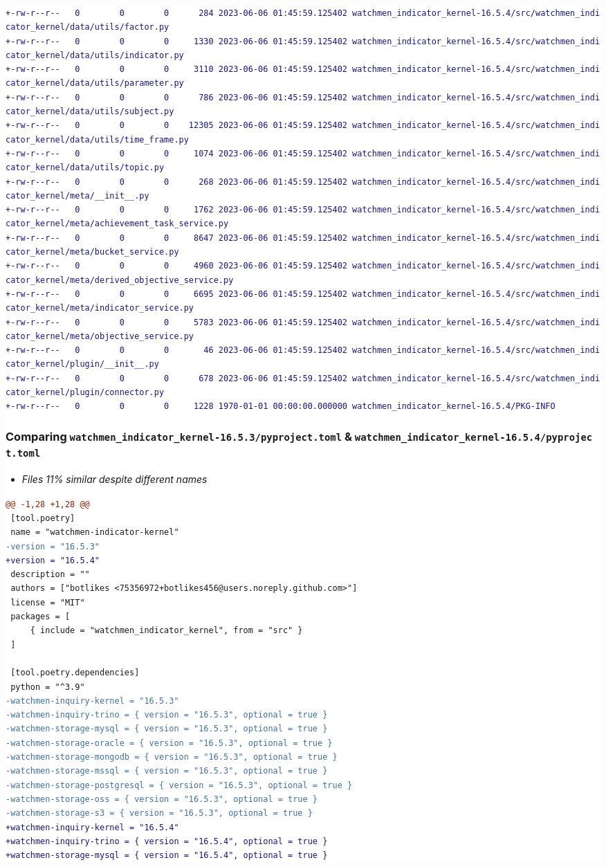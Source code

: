 ```diff
+-rw-r--r--   0        0        0      284 2023-06-06 01:45:59.125402 watchmen_indicator_kernel-16.5.4/src/watchmen_indicator_kernel/data/utils/factor.py
+-rw-r--r--   0        0        0     1330 2023-06-06 01:45:59.125402 watchmen_indicator_kernel-16.5.4/src/watchmen_indicator_kernel/data/utils/indicator.py
+-rw-r--r--   0        0        0     3110 2023-06-06 01:45:59.125402 watchmen_indicator_kernel-16.5.4/src/watchmen_indicator_kernel/data/utils/parameter.py
+-rw-r--r--   0        0        0      786 2023-06-06 01:45:59.125402 watchmen_indicator_kernel-16.5.4/src/watchmen_indicator_kernel/data/utils/subject.py
+-rw-r--r--   0        0        0    12305 2023-06-06 01:45:59.125402 watchmen_indicator_kernel-16.5.4/src/watchmen_indicator_kernel/data/utils/time_frame.py
+-rw-r--r--   0        0        0     1074 2023-06-06 01:45:59.125402 watchmen_indicator_kernel-16.5.4/src/watchmen_indicator_kernel/data/utils/topic.py
+-rw-r--r--   0        0        0      268 2023-06-06 01:45:59.125402 watchmen_indicator_kernel-16.5.4/src/watchmen_indicator_kernel/meta/__init__.py
+-rw-r--r--   0        0        0     1762 2023-06-06 01:45:59.125402 watchmen_indicator_kernel-16.5.4/src/watchmen_indicator_kernel/meta/achievement_task_service.py
+-rw-r--r--   0        0        0     8647 2023-06-06 01:45:59.125402 watchmen_indicator_kernel-16.5.4/src/watchmen_indicator_kernel/meta/bucket_service.py
+-rw-r--r--   0        0        0     4960 2023-06-06 01:45:59.125402 watchmen_indicator_kernel-16.5.4/src/watchmen_indicator_kernel/meta/derived_objective_service.py
+-rw-r--r--   0        0        0     6695 2023-06-06 01:45:59.125402 watchmen_indicator_kernel-16.5.4/src/watchmen_indicator_kernel/meta/indicator_service.py
+-rw-r--r--   0        0        0     5783 2023-06-06 01:45:59.125402 watchmen_indicator_kernel-16.5.4/src/watchmen_indicator_kernel/meta/objective_service.py
+-rw-r--r--   0        0        0       46 2023-06-06 01:45:59.125402 watchmen_indicator_kernel-16.5.4/src/watchmen_indicator_kernel/plugin/__init__.py
+-rw-r--r--   0        0        0      678 2023-06-06 01:45:59.125402 watchmen_indicator_kernel-16.5.4/src/watchmen_indicator_kernel/plugin/connector.py
+-rw-r--r--   0        0        0     1228 1970-01-01 00:00:00.000000 watchmen_indicator_kernel-16.5.4/PKG-INFO
```

### Comparing `watchmen_indicator_kernel-16.5.3/pyproject.toml` & `watchmen_indicator_kernel-16.5.4/pyproject.toml`

 * *Files 11% similar despite different names*

```diff
@@ -1,28 +1,28 @@
 [tool.poetry]
 name = "watchmen-indicator-kernel"
-version = "16.5.3"
+version = "16.5.4"
 description = ""
 authors = ["botlikes <75356972+botlikes456@users.noreply.github.com>"]
 license = "MIT"
 packages = [
     { include = "watchmen_indicator_kernel", from = "src" }
 ]
 
 [tool.poetry.dependencies]
 python = "^3.9"
-watchmen-inquiry-kernel = "16.5.3"
-watchmen-inquiry-trino = { version = "16.5.3", optional = true }
-watchmen-storage-mysql = { version = "16.5.3", optional = true }
-watchmen-storage-oracle = { version = "16.5.3", optional = true }
-watchmen-storage-mongodb = { version = "16.5.3", optional = true }
-watchmen-storage-mssql = { version = "16.5.3", optional = true }
-watchmen-storage-postgresql = { version = "16.5.3", optional = true }
-watchmen-storage-oss = { version = "16.5.3", optional = true }
-watchmen-storage-s3 = { version = "16.5.3", optional = true }
+watchmen-inquiry-kernel = "16.5.4"
+watchmen-inquiry-trino = { version = "16.5.4", optional = true }
+watchmen-storage-mysql = { version = "16.5.4", optional = true }
```